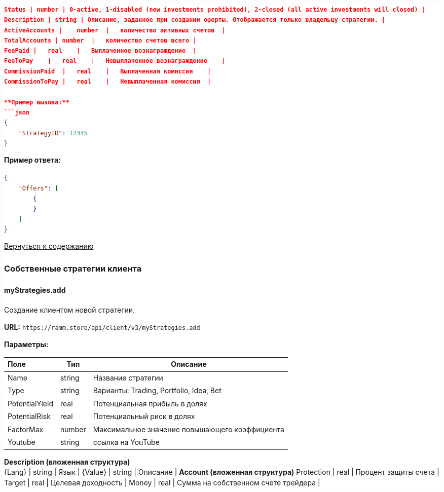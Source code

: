 ```json
Status | number | 0-active, 1-disabled (new investments prohibited), 2-closed (all active investments will closed) |
Description | string | Описание, заданное при создании оферты. Отображается только владельцу стратегии. | 
ActiveAccounts |	number	|	количество активных счетов	|
TotalAccounts |	number	|	количество счетов всего	|
FeePaid	|	real	|	Выплаченное вознаграждение	|
FeeToPay	|	real	|	Невыплаченное вознаграждение	|
CommissionPaid	|	real	|	Выплаченная комиссия	|
CommissionToPay	|	real	|	Невыплаченная комиссия	|

**Пример вызова:**
```json
{
    "StrategyID": 12345
}
```
**Пример ответа:**
```json
{
    "Offers": [
        {
        }
    ]
}
```
[Вернуться к содержанию](#Содержание)

### Собственные стратегии клиента
#### myStrategies.add

Создание клиентом новой стратегии.

**URL:** `https://ramm.store/api/client/v3/myStrategies.add`

**Параметры:**

Поле | Тип | Описание 
:--------|----------|----------
Name	|	string	|	Название стратегии	|
Type	|	string	|	Варианты: Trading, Portfolio, Idea, Bet	|
PotentialYield |	real	| Потенциальная прибыль в долях |
PotentialRisk	| real	| Потенциальный риск в долях |
FactorMax	| number |	Максимальное значение повышающего коэффициента |
Youtube	| string	| ссылка на YouTube |
****Description (вложенная структура)****		
{Lang}	| string	| Язык |
{Value}	| string	| Описание |
****Account (вложенная структура)****
Protection	|	real	|	Процент защиты счета	|
Target	|	real	|	Целевая доходность	|
Money	|	real	|	Сумма на собственном счете трейдера	|
